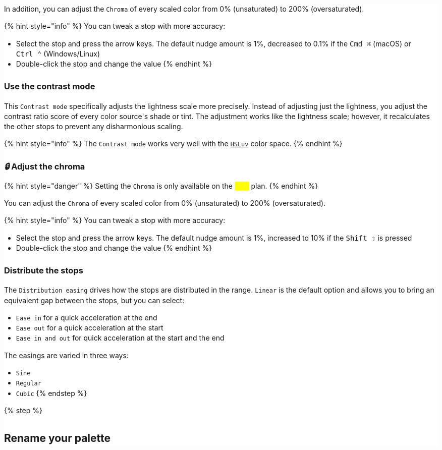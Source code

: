 In addition, you can adjust the `Chroma` of every scaled color from 0% (unsaturated) to 200% (oversaturated).

{% hint style="info" %}
You can tweak a stop with more accuracy:

* Select the stop and press the arrow keys. The default nudge amount is 1%, decreased to 0.1% if the <kbd>Cmd ⌘</kbd> (macOS) or <kbd>Ctrl ⌃</kbd> (Windows/Linux)
* Double-click the stop and change the value
{% endhint %}

### Use the contrast mode

This `Contrast mode` specifically adjusts the lightness scale more precisely. Instead of adjusting just the lightness, you adjust the contrast ratio score of every color source's shade or tint. The adjustment works like the lightness scale; however, it recalculates the other stops to prevent any disharmonious scaling.

{% hint style="info" %}
The `Contrast mode` works very well with the [`HSLuv`](../glossary.md#hsluv) color space.
{% endhint %}

### <i class="fa-lock">:lock:</i> Adjust the chroma

{% hint style="danger" %}
Setting the `Chroma` is only available on the <mark style="color:yellow;">`/pro`</mark> plan.
{% endhint %}

You can adjust the `Chroma` of every scaled color from 0% (unsaturated) to 200% (oversaturated).

{% hint style="info" %}
You can tweak a stop with more accuracy:

* Select the stop and press the arrow keys. The default nudge amount is 1%, increased to 10% if the <kbd>Shift ⇧</kbd> is pressed
* Double-click the stop and change the value
{% endhint %}

### Distribute the stops

The `Distribution easing` drives how the stops are distributed in the range. `Linear` is the default option and allows you to bring an equivalent gap between the stops, but you can select:

* `Ease in` for a quick acceleration at the end
* `Ease out` for a quick acceleration at the start
* `Ease in and out` for quick acceleration at the start and the end

The easings are varied in three ways:

* `Sine`
* `Regular`
* `Cubic`
{% endstep %}

{% step %}
## Rename your palette
